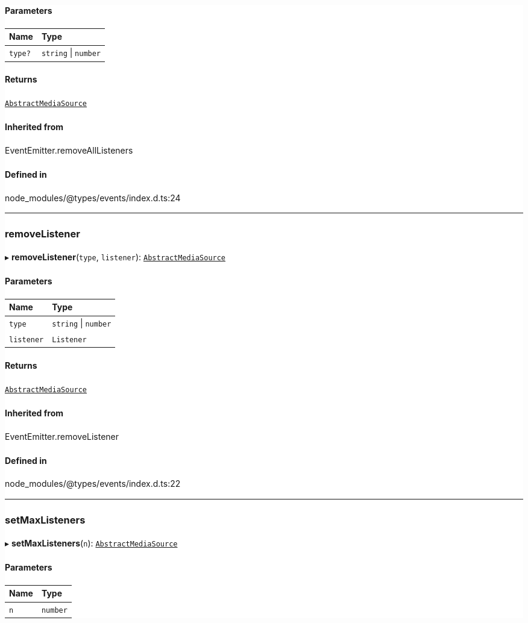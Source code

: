 #### Parameters

| Name | Type |
| :------ | :------ |
| `type?` | `string` \| `number` |

#### Returns

[`AbstractMediaSource`](AbstractMediaSource.md)

#### Inherited from

EventEmitter.removeAllListeners

#### Defined in

node_modules/@types/events/index.d.ts:24

___

### removeListener

▸ **removeListener**(`type`, `listener`): [`AbstractMediaSource`](AbstractMediaSource.md)

#### Parameters

| Name | Type |
| :------ | :------ |
| `type` | `string` \| `number` |
| `listener` | `Listener` |

#### Returns

[`AbstractMediaSource`](AbstractMediaSource.md)

#### Inherited from

EventEmitter.removeListener

#### Defined in

node_modules/@types/events/index.d.ts:22

___

### setMaxListeners

▸ **setMaxListeners**(`n`): [`AbstractMediaSource`](AbstractMediaSource.md)

#### Parameters

| Name | Type |
| :------ | :------ |
| `n` | `number` |
